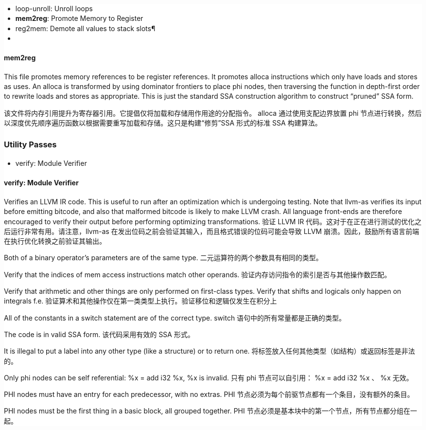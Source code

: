 - loop-unroll: Unroll loops
- **mem2reg**: Promote Memory to Register
- reg2mem: Demote all values to stack slots¶
- 

#### mem2reg

This file promotes memory references to be register references. It promotes alloca instructions which only have loads and stores as uses. An alloca is transformed by using dominator frontiers to place phi nodes, then traversing the function in depth-first order to rewrite loads and stores as appropriate. This is just the standard SSA construction algorithm to construct “pruned” SSA form.

该文件将内存引用提升为寄存器引用。它提倡仅将加载和存储用作用途的分配指令。 alloca 通过使用支配边界放置 phi 节点进行转换，然后以深度优先顺序遍历函数以根据需要重写加载和存储。这只是构建“修剪”SSA 形式的标准 SSA 构建算法。



### Utility Passes

- verify: Module Verifier

#### verify: Module Verifier

Verifies an LLVM IR code. This is useful to run after an optimization which is undergoing testing. Note that llvm-as verifies its input before emitting bitcode, and also that malformed bitcode is likely to make LLVM crash. All language front-ends are therefore encouraged to verify their output before performing optimizing transformations.
验证 LLVM IR 代码。这对于在正在进行测试的优化之后运行非常有用。请注意，llvm-as 在发出位码之前会验证其输入，而且格式错误的位码可能会导致 LLVM 崩溃。因此，鼓励所有语言前端在执行优化转换之前验证其输出。

Both of a binary operator’s parameters are of the same type.
二元运算符的两个参数具有相同的类型。

Verify that the indices of mem access instructions match other operands.
验证内存访问指令的索引是否与其他操作数匹配。

Verify that arithmetic and other things are only performed on first-class types. Verify that shifts and logicals only happen on integrals f.e.
验证算术和其他操作仅在第一类类型上执行。验证移位和逻辑仅发生在积分上

All of the constants in a switch statement are of the correct type.
switch 语句中的所有常量都是正确的类型。

The code is in valid SSA form.
该代码采用有效的 SSA 形式。

It is illegal to put a label into any other type (like a structure) or to return one.
将标签放入任何其他类型（如结构）或返回标签是非法的。

Only phi nodes can be self referential: %x = add i32 %x, %x is invalid.
只有 phi 节点可以自引用： %x = add i32 %x 、 %x 无效。

PHI nodes must have an entry for each predecessor, with no extras.
PHI 节点必须为每个前驱节点都有一个条目，没有额外的条目。

PHI nodes must be the first thing in a basic block, all grouped together.
PHI 节点必须是基本块中的第一个节点，所有节点都分组在一起。
